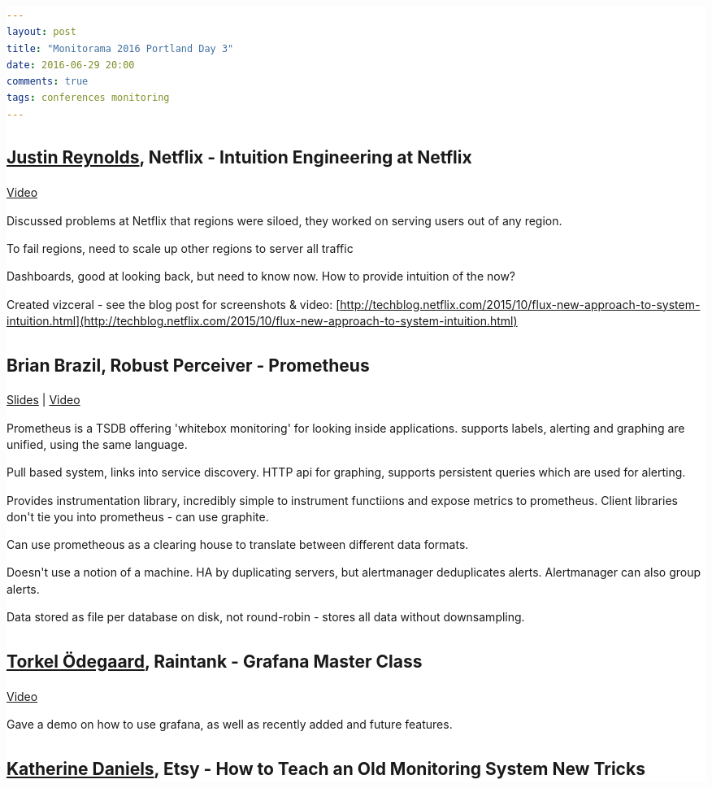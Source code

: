 ```yaml
---
layout: post
title: "Monitorama 2016 Portland Day 3"
date: 2016-06-29 20:00
comments: true
tags: conferences monitoring
---
```


## [Justin Reynolds](https://twitter.com/jrsquared), Netflix - Intuition Engineering at Netflix

[Video](https://vimeo.com/173607639) 


Discussed problems at Netflix that regions were siloed, they worked on serving users out of any region.

To fail regions, need to scale up other regions to server all traffic

Dashboards, good at looking back, but need to know now. How to provide intuition of the now?

Created vizceral - see the blog post for screenshots & video: [http://techblog.netflix.com/2015/10/flux-new-approach-to-system-intuition.html](http://techblog.netflix.com/2015/10/flux-new-approach-to-system-intuition.html)

## Brian Brazil, Robust Perceiver - Prometheus

[Slides](http://www.slideshare.net/brianbrazil/prometheus-monitorama-2016) | [Video](https://vimeo.com/173704322)

Prometheus is a TSDB offering 'whitebox monitoring' for looking inside applications. supports labels, alerting and graphing are unified, using the same language.

Pull based system, links into service discovery. HTTP api for graphing, supports persistent queries which are used for alerting.

Provides instrumentation library, incredibly simple to instrument functiions and expose metrics to prometheus. Client libraries don't tie you into prometheus - can use graphite.

Can use prometheous as a clearing house to translate between different data formats.

Doesn't use a notion of a machine. HA by duplicating servers, but alertmanager deduplicates alerts. Alertmanager can also group alerts.

Data stored as file per database on disk, not round-robin - stores all data without downsampling.

## [Torkel Ödegaard](https://twitter.com/torkelo), Raintank - Grafana Master Class

[Video](https://vimeo.com/173607651)

Gave a demo on how to use grafana, as well as recently added and future features.

## [Katherine Daniels](https://twitter.com/beerops), Etsy - How to Teach an Old Monitoring System New Tricks
